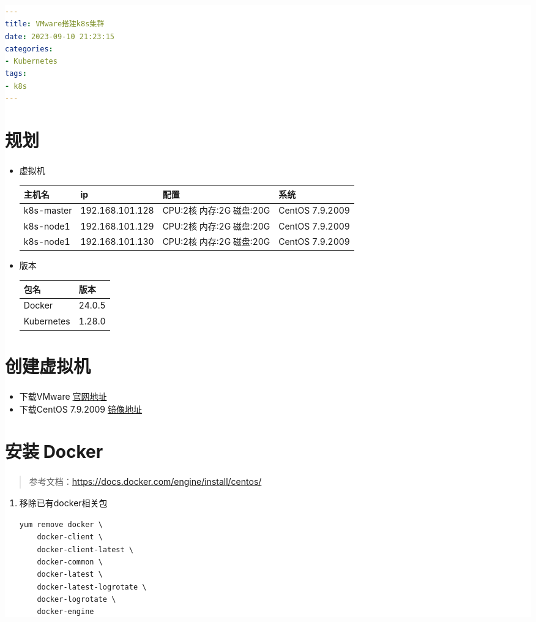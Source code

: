 ```yaml
---
title: VMware搭建k8s集群
date: 2023-09-10 21:23:15
categories:
- Kubernetes
tags: 
- k8s
---
```


# 规划

- 虚拟机

  | 主机名     | ip              | 配置                     | 系统            |
  | ---------- | --------------- | ------------------------ | --------------- |
  | k8s-master | 192.168.101.128 | CPU:2核 内存:2G 磁盘:20G | CentOS 7.9.2009 |
  | k8s-node1  | 192.168.101.129 | CPU:2核 内存:2G 磁盘:20G | CentOS 7.9.2009 |
  | k8s-node1  | 192.168.101.130 | CPU:2核 内存:2G 磁盘:20G | CentOS 7.9.2009 |

- 版本

  | 包名       | 版本   |
  | ---------- | ------ |
  | Docker     | 24.0.5 |
  | Kubernetes | 1.28.0 |

# 创建虚拟机

- 下载VMware [官网地址](https://www.vmware.com/products.html?resource=product-listing:anywhere-workspace/desktop-hypervisor#product-listing:anywhere-workspace/desktop-hypervisor)
- 下载CentOS 7.9.2009 [镜像地址](https://mirrors.tuna.tsinghua.edu.cn/centos/7.9.2009/isos/x86_64/)

# 安装 Docker

> 参考文档：https://docs.docker.com/engine/install/centos/

1. 移除已有docker相关包

   ```
   yum remove docker \
       docker-client \
       docker-client-latest \
       docker-common \
       docker-latest \
       docker-latest-logrotate \
       docker-logrotate \
       docker-engine
   ```
